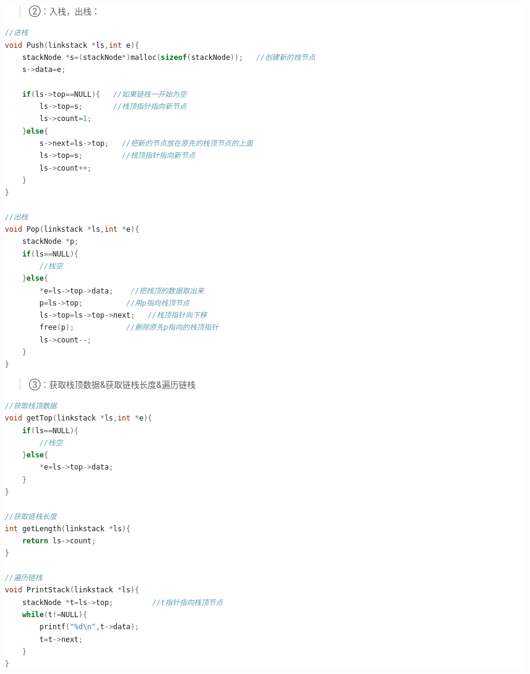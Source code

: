 
> ②：入栈，出栈：
```c
//进栈
void Push(linkstack *ls,int e){
	stackNode *s=(stackNode*)malloc(sizeof(stackNode));   //创建新的栈节点
	s->data=e;

	if(ls->top==NULL){   //如果链栈一开始为空
		ls->top=s;       //栈顶指针指向新节点
		ls->count=1;
	}else{
		s->next=ls->top;   //把新的节点放在原先的栈顶节点的上面
		ls->top=s;         //栈顶指针指向新节点
		ls->count++;  
	}
}

//出栈
void Pop(linkstack *ls,int *e){
	stackNode *p;
	if(ls==NULL){
		//栈空
	}else{
		*e=ls->top->data;    //把栈顶的数据取出来
		p=ls->top;          //用p指向栈顶节点
		ls->top=ls->top->next;   //栈顶指针向下移
		free(p);            //删除原先p指向的栈顶指针
		ls->count--;
	}
}
```

> ③：获取栈顶数据&获取链栈长度&遍历链栈
```c
//获取栈顶数据
void getTop(linkstack *ls,int *e){
	if(ls==NULL){
		//栈空
	}else{
		*e=ls->top->data;
	}
}

//获取链栈长度
int getLength(linkstack *ls){
	return ls->count;
}

//遍历链栈
void PrintStack(linkstack *ls){
	stackNode *t=ls->top;         //t指针指向栈顶节点
	while(t!=NULL){
		printf("%d\n",t->data);
		t=t->next;          
	}
}
```

